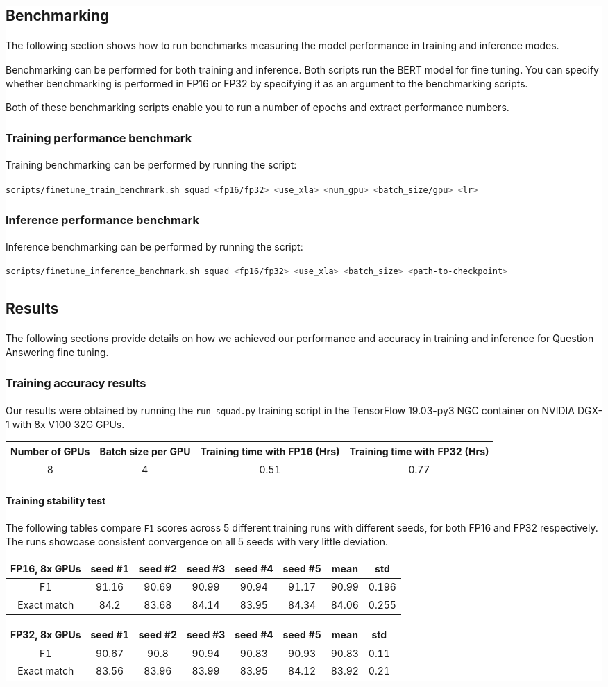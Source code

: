 ## Benchmarking
The following section shows how to run benchmarks measuring the model performance in training and inference modes.

Benchmarking can be performed for both training and inference. Both scripts run the BERT model for fine tuning. You can specify whether benchmarking is performed in FP16 or FP32 by specifying it as an argument to the benchmarking scripts. 

Both of these benchmarking scripts enable you to run a number of epochs and extract performance numbers.

### Training performance benchmark
Training benchmarking can be performed by running the script: 
```bash
scripts/finetune_train_benchmark.sh squad <fp16/fp32> <use_xla> <num_gpu> <batch_size/gpu> <lr> 
```

### Inference performance benchmark
Inference benchmarking can be performed by running the script: 
```bash
scripts/finetune_inference_benchmark.sh squad <fp16/fp32> <use_xla> <batch_size> <path-to-checkpoint> 
```

## Results
The following sections provide details on how we achieved our performance and accuracy in training and inference for Question Answering fine tuning.
### Training accuracy results
Our results were obtained by running the `run_squad.py`  training script in the TensorFlow 19.03-py3 NGC container on NVIDIA DGX-1 with 8x V100 32G GPUs.


| **Number of GPUs** | **Batch size per GPU** | **Training time with FP16 (Hrs)** | **Training time with FP32 (Hrs)** |
|:---:|:---:|:----:|:----:|
| 8 | 4 |0.51|0.77|

#### Training stability test
The following tables compare `F1` scores across 5 different training runs with different seeds, for both FP16 and FP32 respectively.  The runs showcase consistent convergence on all 5 seeds with very little deviation.

| **FP16, 8x GPUs** | **seed #1** | **seed #2** | **seed #3** | **seed #4** | **seed #5** | **mean** | **std** |
|:-----------:|:-----:|:-----:|:-----:|:-----:|:-----:|:-----:|:-----:|
|F1         |91.16|90.69|90.99|90.94|91.17|90.99|0.196|
|Exact match|84.2 |83.68|84.14|83.95|84.34|84.06|0.255|

| **FP32, 8x GPUs** | **seed #1** | **seed #2** | **seed #3** | **seed #4** | **seed #5** | **mean** | **std** |
|:-----------:|:-----:|:-----:|:-----:|:-----:|:-----:|:-----:|:-----:|
|F1         |90.67|90.8 |90.94|90.83|90.93|90.83|0.11 |
|Exact match|83.56|83.96|83.99|83.95|84.12|83.92|0.21 |
